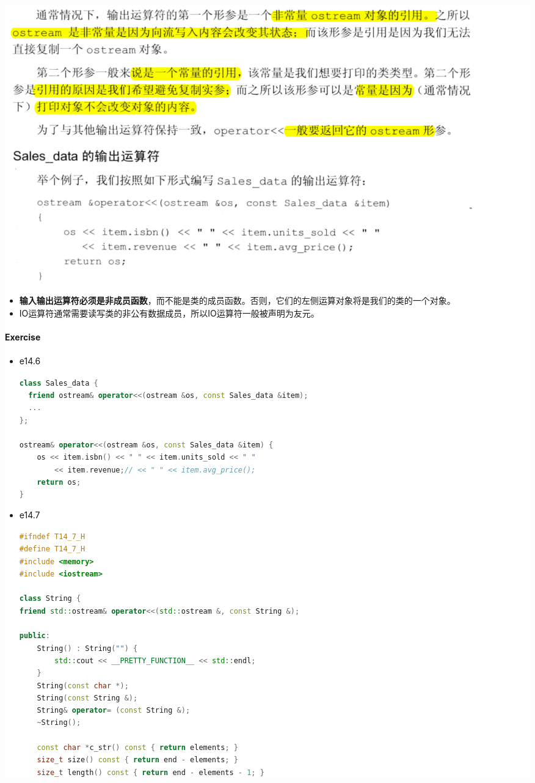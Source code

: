 ![](../images/14-4.png)

- **输入输出运算符必须是非成员函数**，而不能是类的成员函数。否则，它们的左侧运算对象将是我们的类的一个对象。
- IO运算符通常需要读写类的非公有数据成员，所以IO运算符一般被声明为友元。

#### Exercise
- e14.6
  ```c++
  class Sales_data {
    friend ostream& operator<<(ostream &os, const Sales_data &item);
    ...
  };

  ostream& operator<<(ostream &os, const Sales_data &item) {
      os << item.isbn() << " " << item.units_sold << " "
          << item.revenue;// << " " << item.avg_price();
      return os;
  }
  ```
- e14.7
  ```c++
  #ifndef T14_7_H
  #define T14_7_H
  #include <memory>
  #include <iostream>

  class String {
  friend std::ostream& operator<<(std::ostream &, const String &);

  public:
      String() : String("") {
          std::cout << __PRETTY_FUNCTION__ << std::endl;
      }
      String(const char *);
      String(const String &);
      String& operator= (const String &);
      ~String();

      const char *c_str() const { return elements; }
      size_t size() const { return end - elements; }
      size_t length() const { return end - elements - 1; }
  ```